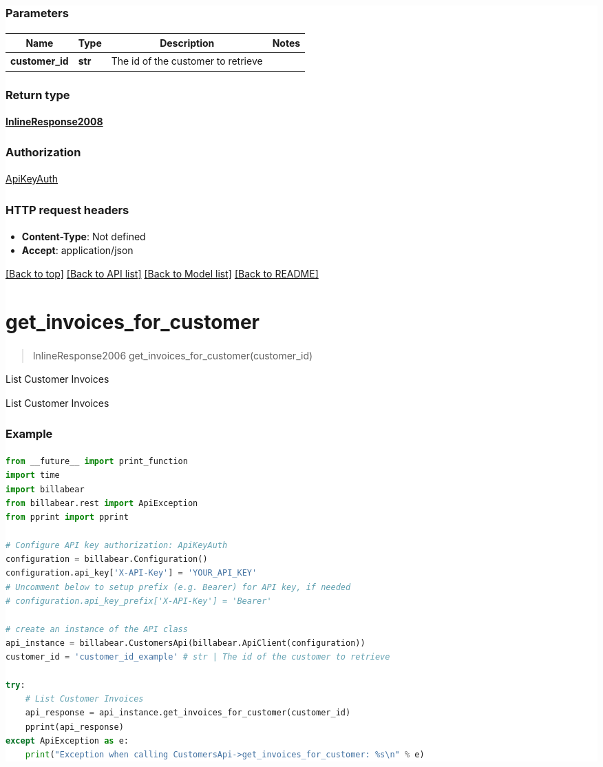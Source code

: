 ### Parameters

Name | Type | Description  | Notes
------------- | ------------- | ------------- | -------------
 **customer_id** | **str**| The id of the customer to retrieve | 

### Return type

[**InlineResponse2008**](InlineResponse2008.md)

### Authorization

[ApiKeyAuth](../README.md#ApiKeyAuth)

### HTTP request headers

 - **Content-Type**: Not defined
 - **Accept**: application/json

[[Back to top]](#) [[Back to API list]](../README.md#documentation-for-api-endpoints) [[Back to Model list]](../README.md#documentation-for-models) [[Back to README]](../README.md)

# **get_invoices_for_customer**
> InlineResponse2006 get_invoices_for_customer(customer_id)

List Customer Invoices

List Customer Invoices

### Example
```python
from __future__ import print_function
import time
import billabear
from billabear.rest import ApiException
from pprint import pprint

# Configure API key authorization: ApiKeyAuth
configuration = billabear.Configuration()
configuration.api_key['X-API-Key'] = 'YOUR_API_KEY'
# Uncomment below to setup prefix (e.g. Bearer) for API key, if needed
# configuration.api_key_prefix['X-API-Key'] = 'Bearer'

# create an instance of the API class
api_instance = billabear.CustomersApi(billabear.ApiClient(configuration))
customer_id = 'customer_id_example' # str | The id of the customer to retrieve

try:
    # List Customer Invoices
    api_response = api_instance.get_invoices_for_customer(customer_id)
    pprint(api_response)
except ApiException as e:
    print("Exception when calling CustomersApi->get_invoices_for_customer: %s\n" % e)
```
